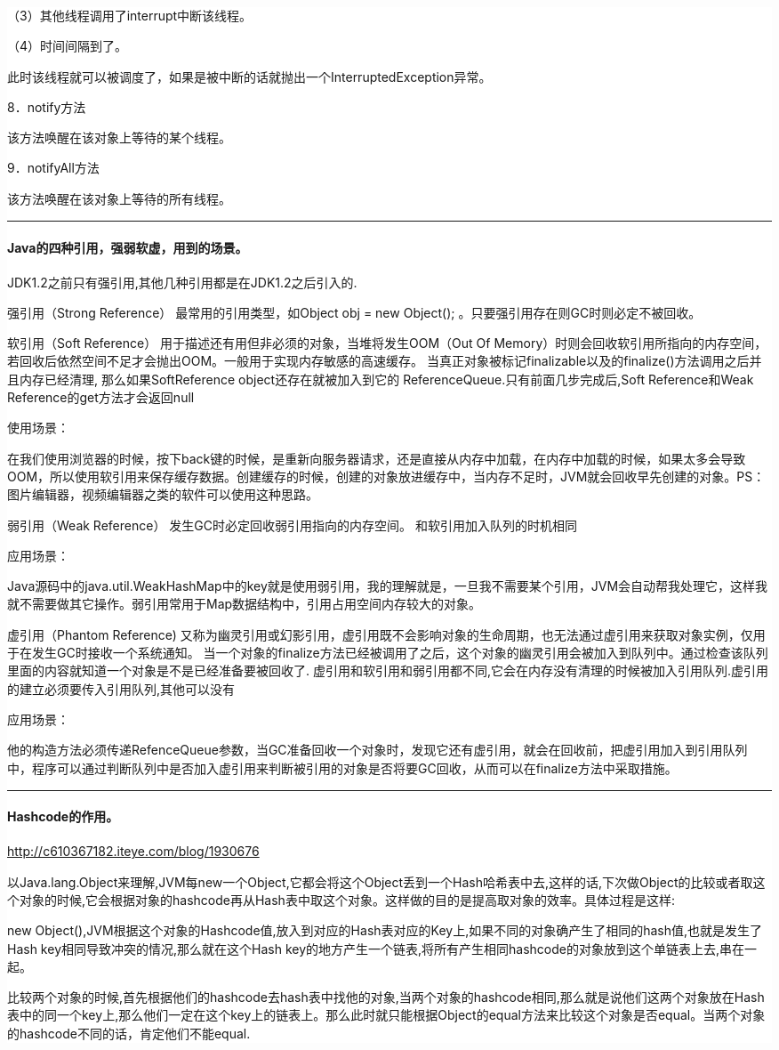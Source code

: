（3）其他线程调用了interrupt中断该线程。

（4）时间间隔到了。

此时该线程就可以被调度了，如果是被中断的话就抛出一个InterruptedException异常。

8．notify方法

该方法唤醒在该对象上等待的某个线程。

9．notifyAll方法

该方法唤醒在该对象上等待的所有线程。


----------------------------------------------------------------------------------------------------------------------------------------

#### Java的四种引用，强弱软虚，用到的场景。

JDK1.2之前只有强引用,其他几种引用都是在JDK1.2之后引入的.

强引用（Strong Reference） 最常用的引用类型，如Object obj = new Object(); 。只要强引用存在则GC时则必定不被回收。

软引用（Soft Reference） 用于描述还有用但非必须的对象，当堆将发生OOM（Out Of Memory）时则会回收软引用所指向的内存空间，若回收后依然空间不足才会抛出OOM。一般用于实现内存敏感的高速缓存。 当真正对象被标记finalizable以及的finalize()方法调用之后并且内存已经清理, 那么如果SoftReference object还存在就被加入到它的 ReferenceQueue.只有前面几步完成后,Soft Reference和Weak Reference的get方法才会返回null

使用场景：

在我们使用浏览器的时候，按下back键的时候，是重新向服务器请求，还是直接从内存中加载，在内存中加载的时候，如果太多会导致OOM，所以使用软引用来保存缓存数据。创建缓存的时候，创建的对象放进缓存中，当内存不足时，JVM就会回收早先创建的对象。PS：图片编辑器，视频编辑器之类的软件可以使用这种思路。


弱引用（Weak Reference） 发生GC时必定回收弱引用指向的内存空间。 和软引用加入队列的时机相同

应用场景：

Java源码中的java.util.WeakHashMap中的key就是使用弱引用，我的理解就是，一旦我不需要某个引用，JVM会自动帮我处理它，这样我就不需要做其它操作。弱引用常用于Map数据结构中，引用占用空间内存较大的对象。 

虚引用（Phantom Reference) 又称为幽灵引用或幻影引用，虚引用既不会影响对象的生命周期，也无法通过虚引用来获取对象实例，仅用于在发生GC时接收一个系统通知。 当一个对象的finalize方法已经被调用了之后，这个对象的幽灵引用会被加入到队列中。通过检查该队列里面的内容就知道一个对象是不是已经准备要被回收了. 虚引用和软引用和弱引用都不同,它会在内存没有清理的时候被加入引用队列.虚引用的建立必须要传入引用队列,其他可以没有

应用场景：

他的构造方法必须传递RefenceQueue参数，当GC准备回收一个对象时，发现它还有虚引用，就会在回收前，把虚引用加入到引用队列中，程序可以通过判断队列中是否加入虚引用来判断被引用的对象是否将要GC回收，从而可以在finalize方法中采取措施。

----------------------------------------------------------------------------------------------------------------------------------------

#### Hashcode的作用。

http://c610367182.iteye.com/blog/1930676

以Java.lang.Object来理解,JVM每new一个Object,它都会将这个Object丢到一个Hash哈希表中去,这样的话,下次做Object的比较或者取这个对象的时候,它会根据对象的hashcode再从Hash表中取这个对象。这样做的目的是提高取对象的效率。具体过程是这样:

new Object(),JVM根据这个对象的Hashcode值,放入到对应的Hash表对应的Key上,如果不同的对象确产生了相同的hash值,也就是发生了Hash key相同导致冲突的情况,那么就在这个Hash key的地方产生一个链表,将所有产生相同hashcode的对象放到这个单链表上去,串在一起。

比较两个对象的时候,首先根据他们的hashcode去hash表中找他的对象,当两个对象的hashcode相同,那么就是说他们这两个对象放在Hash表中的同一个key上,那么他们一定在这个key上的链表上。那么此时就只能根据Object的equal方法来比较这个对象是否equal。当两个对象的hashcode不同的话，肯定他们不能equal.
